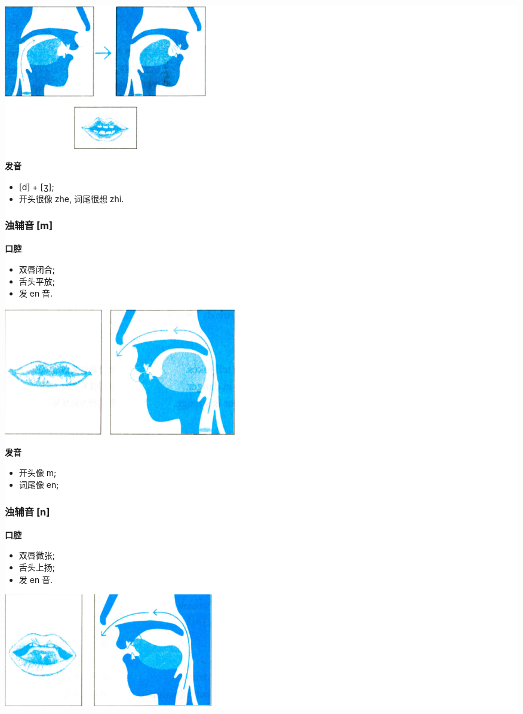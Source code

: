 ![](images/2022-11-10-20-57-32.png)

**发音**

- [d] + [ʒ];
- 开头很像 zhe, 词尾很想 zhi.

### 浊辅音 [m]

**口腔**

- 双唇闭合;
- 舌头平放;
- 发 en 音.

![](images/2022-11-10-20-59-39.png)

**发音**

- 开头像 m;
- 词尾像 en;

### 浊辅音 [n]

**口腔**

- 双唇微张;
- 舌头上扬;
- 发 en 音.

![](images/2022-11-10-21-01-30.png)
